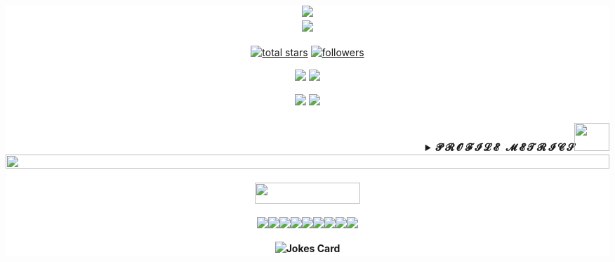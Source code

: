 
<div align="center">
<img src="https://github-profile-trophy.vercel.app/?username=trinib&theme=matrix&no-bg=true&no-frame=true&row=1&column=4&title=MultiLanguage,Commits,Followers,PullRequest">
 </div>

<div align="center">
<img src="https://github-profile-trophy.vercel.app/?username=trinib&theme=matrix&no-bg=true&no-frame=true&row=1&column=4&title=Repositories,Issues,Organizations,Stars">
 </div>


<p align="center">
<a href="https://camo.githubusercontent.com/30c44016d9071a2853f6717d5a75e9ee1b97800d7c5ce8be5f5c87c71b0fcdf9/68747470733a2f2f6769746875622d726561646d652d737461636b6f766572666c6f772e76657263656c2e6170702f3f7573657249443d3134363032393135267468656d653d6461726b">


<p align="center">
  <a href="https://github.com/trinib?tab=stars&sort=stargazers">
    <img alt="total stars" title="Total stars on GitHub" src="https://custom-icon-badges.demolab.com/badge/dynamic/json?logo=star&color=55960c&labelColor=488207&label=Stars&style=for-the-badge&query=%24.stars&url=https://api.github-star-counter.workers.dev/user/trinib"/></a>
<a href="https://github.com/trinib?tab=followers">
    <img alt="followers" title="Follow me on Github" src="https://custom-icon-badges.herokuapp.com/github/followers/trinib?color=23960c&labelColor=188207&style=for-the-badge&logo=person-add&label=Followers&logoColor=white"/></a>


<p align="center">
<img src="https://komarev.com/ghpvc/?username=trinib&color=0E9C47&style=for-the-badge">


<img src="https://camo.githubusercontent.com/5727cceaf70d64b4b7b227987461b67ec8a93473be1cdb2a2ac72b507c72bba0/68747470733a2f2f6769746875622d726561646d652d61637469766974792d67726170682e6379636c69632e6170702f67726170683f757365726e616d653d7472696e696226637573746f6d5f7469746c653d254532253936253931254532253936253931282545322539372541335f2545322539372541322925453225393625393125453225393625393126686964655f626f726465723d74727565267468656d653d72656163742d6461726b26636f6c6f723d303064363638266c696e653d30306436363826706f696e743d386230303765" width="100%">


<p align="center">
<img src="https://i.imgur.com/x1KbuCq.gif" width="500">


<img src="https://raw.githubusercontent.com/trinib/trinib/snake/github-contribution-grid-snake-dark.svg" width="100%">


<h4 align="right">
<details><summary><b>𝓟&nbsp;𝓡&nbsp;𝓞&nbsp;𝓕&nbsp;𝓘&nbsp;𝓛&nbsp;𝓔&nbsp;&nbsp; 𝓜&nbsp;𝓔&nbsp;𝓣&nbsp;𝓡&nbsp;𝓘&nbsp;𝓒&nbsp;𝓢<img src="https://media.giphy.com/media/mBYkXvLxkHZFmqBHIC/giphy.gif" width=50px height=40px></b></summary></details>


<img src="https://i.imgur.com/dBaSKWF.gif" height="20" width="100%">


<p align="center">
<img src="https://i.imgur.com/KwHw09D.gif" height="30" width="150">


<p align="center">
<img src="https://github.com/seanprashad/slackmoji/blob/master/emoji/blob/blob-joy-gif.gif" width="30"><img src="https://github.com/seanprashad/slackmoji/blob/master/emoji/blob/blob-joy-gif.gif" width="30"><img src="https://github.com/seanprashad/slackmoji/blob/master/emoji/blob/blob-joy-gif.gif" width="30"><img src="https://github.com/seanprashad/slackmoji/blob/master/emoji/blob/blob-joy-gif.gif" width="30"><img src="https://github.com/seanprashad/slackmoji/blob/master/emoji/blob/blob-joy-gif.gif" width="30"><img src="https://github.com/seanprashad/slackmoji/blob/master/emoji/blob/blob-joy-gif.gif" width="30"><img src="https://github.com/seanprashad/slackmoji/blob/master/emoji/blob/blob-joy-gif.gif" width="30"><img src="https://github.com/seanprashad/slackmoji/blob/master/emoji/blob/blob-joy-gif.gif" width="30"><img src="https://github.com/seanprashad/slackmoji/blob/master/emoji/blob/blob-joy-gif.gif" width="30">


<p align="center">
<img src="https://camo.githubusercontent.com/727b46e1d3fa1dc9460d1f7a8c4f4fb8a5523029a3389abf818bc1f95430b4ac/68747470733a2f2f726561646d652d6a6f6b65732e76657263656c2e6170702f617069" alt="Jokes Card" width="400">
